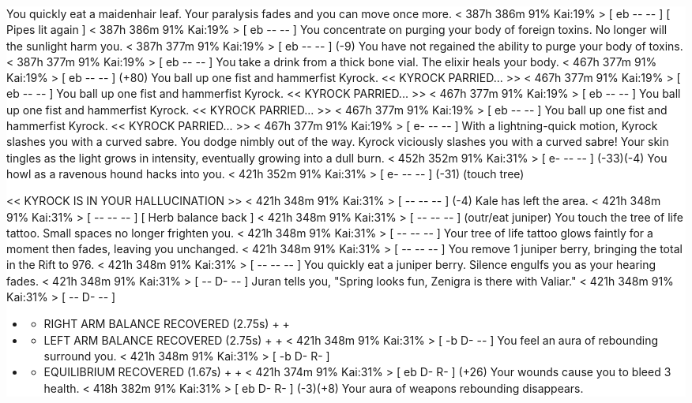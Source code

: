 You quickly eat a maidenhair leaf.
Your paralysis fades and you can move once more. <paralysis>
< 387h 386m 91% Kai:19% > [ eb -- -- ] 
[ Pipes lit again ]
< 387h 386m 91% Kai:19% > [ eb -- -- ] 
You concentrate on purging your body of foreign toxins.
No longer will the sunlight harm you. <xeroderma>
< 387h 377m 91% Kai:19% > [ eb -- -- ] (-9)
You have not regained the ability to purge your body of toxins.
< 387h 377m 91% Kai:19% > [ eb -- -- ] 
You take a drink from a thick bone vial.
The elixir heals your body.
< 467h 377m 91% Kai:19% > [ eb -- -- ] (+80)
You ball up one fist and hammerfist Kyrock.
<< KYROCK PARRIED... >>
< 467h 377m 91% Kai:19% > [ eb -- -- ] 
You ball up one fist and hammerfist Kyrock.
<< KYROCK PARRIED... >>
< 467h 377m 91% Kai:19% > [ eb -- -- ] 
You ball up one fist and hammerfist Kyrock.
<< KYROCK PARRIED... >>
< 467h 377m 91% Kai:19% > [ eb -- -- ] 
You ball up one fist and hammerfist Kyrock.
<< KYROCK PARRIED... >>
< 467h 377m 91% Kai:19% > [ e- -- -- ] 
With a lightning-quick motion, Kyrock slashes you with a curved sabre.
You dodge nimbly out of the way.
Kyrock viciously slashes you with a curved sabre!
Your skin tingles as the light grows in intensity, eventually growing into a  <xeroderma>
dull burn.
< 452h 352m 91% Kai:31% > [ e- -- -- ] (-33)(-4)
You howl as a ravenous hound hacks into you.
< 421h 352m 91% Kai:31% > [ e- -- -- ] (-31)
(touch tree)

<< KYROCK IS IN YOUR HALLUCINATION >>
< 421h 348m 91% Kai:31% > [ -- -- -- ] (-4)
Kale has left the area.
< 421h 348m 91% Kai:31% > [ -- -- -- ] 
[ Herb balance back ]
< 421h 348m 91% Kai:31% > [ -- -- -- ] (outr/eat juniper)
You touch the tree of life tattoo.
Small spaces no longer frighten you. <claustrophobia>
< 421h 348m 91% Kai:31% > [ -- -- -- ] 
Your tree of life tattoo glows faintly for a moment then fades, leaving you 
unchanged.
< 421h 348m 91% Kai:31% > [ -- -- -- ] 
You remove 1 juniper berry, bringing the total in the Rift to 976.
< 421h 348m 91% Kai:31% > [ -- -- -- ] 
You quickly eat a juniper berry.
Silence engulfs you as your hearing fades.
< 421h 348m 91% Kai:31% > [ -- D- -- ] 
Juran tells you, "Spring looks fun, Zenigra is there with Valiar."
< 421h 348m 91% Kai:31% > [ -- D- -- ] 
+ + RIGHT ARM BALANCE RECOVERED (2.75s) + +
+ + LEFT ARM BALANCE RECOVERED (2.75s) + +
< 421h 348m 91% Kai:31% > [ -b D- -- ] 
You feel an aura of rebounding surround you. <rebounding>
< 421h 348m 91% Kai:31% > [ -b D- R- ] 
+ + EQUILIBRIUM RECOVERED (1.67s) + +
< 421h 374m 91% Kai:31% > [ eb D- R- ] (+26)
Your wounds cause you to bleed 3 health.
< 418h 382m 91% Kai:31% > [ eb D- R- ] (-3)(+8)
Your aura of weapons rebounding disappears.
